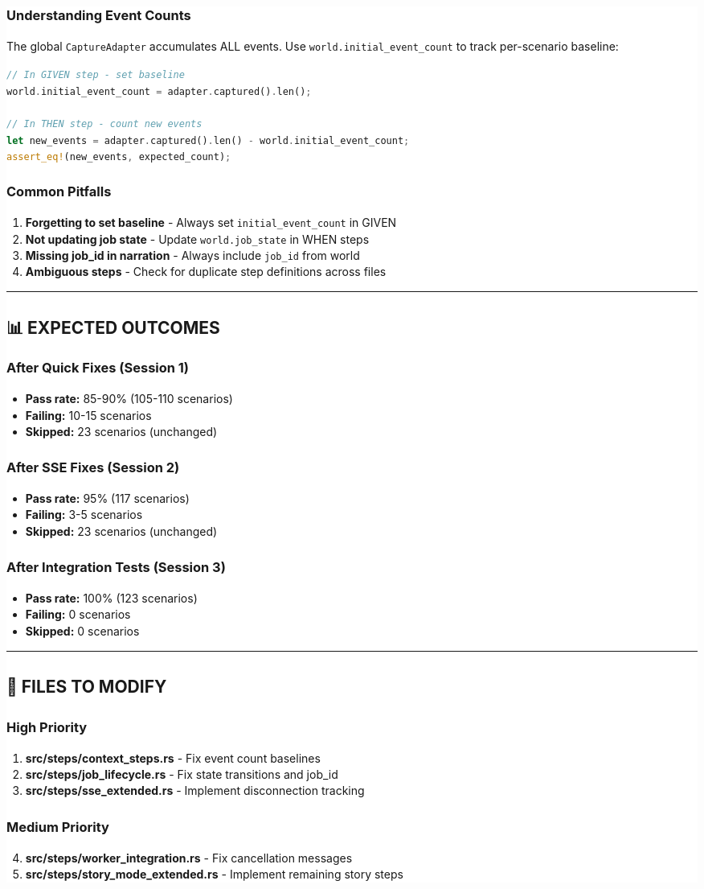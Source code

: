 ### Understanding Event Counts
The global `CaptureAdapter` accumulates ALL events. Use `world.initial_event_count` to track per-scenario baseline:

```rust
// In GIVEN step - set baseline
world.initial_event_count = adapter.captured().len();

// In THEN step - count new events
let new_events = adapter.captured().len() - world.initial_event_count;
assert_eq!(new_events, expected_count);
```

### Common Pitfalls
1. **Forgetting to set baseline** - Always set `initial_event_count` in GIVEN
2. **Not updating job state** - Update `world.job_state` in WHEN steps
3. **Missing job_id in narration** - Always include `job_id` from world
4. **Ambiguous steps** - Check for duplicate step definitions across files

---

## 📊 EXPECTED OUTCOMES

### After Quick Fixes (Session 1)
- **Pass rate:** 85-90% (105-110 scenarios)
- **Failing:** 10-15 scenarios
- **Skipped:** 23 scenarios (unchanged)

### After SSE Fixes (Session 2)
- **Pass rate:** 95% (117 scenarios)
- **Failing:** 3-5 scenarios
- **Skipped:** 23 scenarios (unchanged)

### After Integration Tests (Session 3)
- **Pass rate:** 100% (123 scenarios)
- **Failing:** 0 scenarios
- **Skipped:** 0 scenarios

---

## 📁 FILES TO MODIFY

### High Priority
1. **src/steps/context_steps.rs** - Fix event count baselines
2. **src/steps/job_lifecycle.rs** - Fix state transitions and job_id
3. **src/steps/sse_extended.rs** - Implement disconnection tracking

### Medium Priority
4. **src/steps/worker_integration.rs** - Fix cancellation messages
5. **src/steps/story_mode_extended.rs** - Implement remaining story steps
